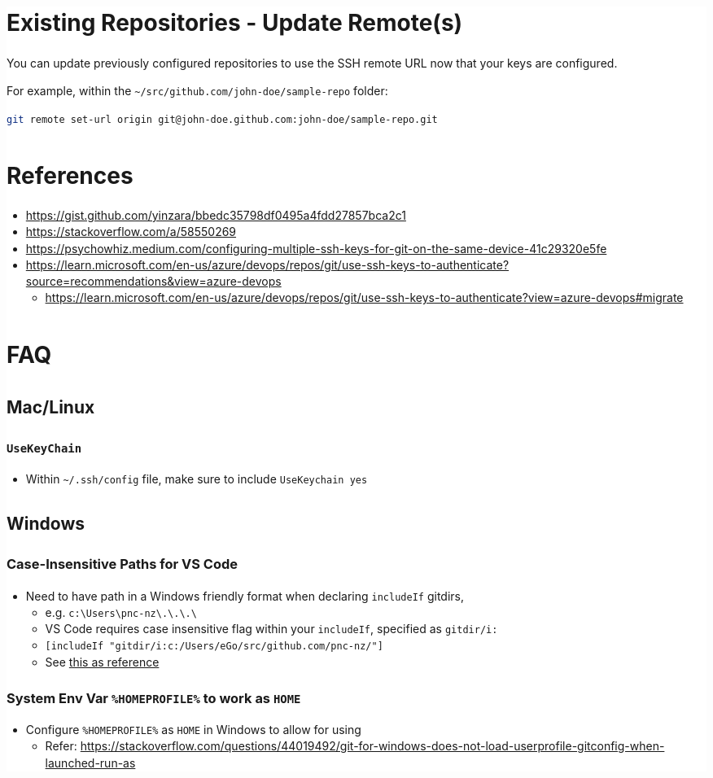 
# Existing Repositories - Update Remote(s)

You can update previously configured repositories to use the SSH remote URL now that your keys are configured.

For example, within the `~/src/github.com/john-doe/sample-repo` folder:
```bash
git remote set-url origin git@john-doe.github.com:john-doe/sample-repo.git
```


# References

- https://gist.github.com/yinzara/bbedc35798df0495a4fdd27857bca2c1
- https://stackoverflow.com/a/58550269
- https://psychowhiz.medium.com/configuring-multiple-ssh-keys-for-git-on-the-same-device-41c29320e5fe
- https://learn.microsoft.com/en-us/azure/devops/repos/git/use-ssh-keys-to-authenticate?source=recommendations&view=azure-devops
    - https://learn.microsoft.com/en-us/azure/devops/repos/git/use-ssh-keys-to-authenticate?view=azure-devops#migrate


# FAQ
## Mac/Linux
### `UseKeyChain` 
-  Within `~/.ssh/config` file, make sure to include `UseKeychain yes`

## Windows

### Case-Insensitive Paths for VS Code
- Need to have path in a Windows friendly format when declaring `includeIf` gitdirs, 
	- e.g. `c:\Users\pnc-nz\.\.\.\`
	- VS Code requires case insensitive flag within your `includeIf`, specified as `gitdir/i:`
	- `[includeIf "gitdir/i:c:/Users/eGo/src/github.com/pnc-nz/"]`
	- See [this as reference](https://github.com/Microsoft/vscode/issues/62921#issuecomment-437693020)

### System Env Var `%HOMEPROFILE%` to work as `HOME`
- Configure `%HOMEPROFILE%` as `HOME` in Windows to allow for using
	- Refer: https://stackoverflow.com/questions/44019492/git-for-windows-does-not-load-userprofile-gitconfig-when-launched-run-as    